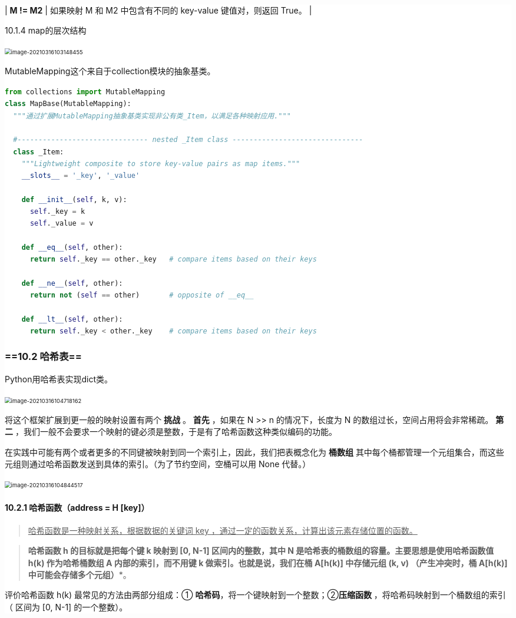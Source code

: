 | **M != M2**           | 如果映射 M 和 M2 中包含有不同的 key-value 键值对，则返回 True。 |

10.1.4	map的层次结构

<img src="数据结构与算法（Python语言实现）.assets/image-20210316103148455.png" alt="image-20210316103148455" style="zoom: 67%;" />

MutableMapping这个来自于collection模块的抽象基类。

```python
from collections import MutableMapping
class MapBase(MutableMapping):
  """通过扩展MutableMapping抽象基类实现非公有类_Item，以满足各种映射应用."""

  #------------------------------- nested _Item class -------------------------------
  class _Item:
    """Lightweight composite to store key-value pairs as map items."""
    __slots__ = '_key', '_value'

    def __init__(self, k, v):
      self._key = k
      self._value = v

    def __eq__(self, other):               
      return self._key == other._key   # compare items based on their keys

    def __ne__(self, other):
      return not (self == other)       # opposite of __eq__

    def __lt__(self, other):               
      return self._key < other._key    # compare items based on their keys
```

### ==10.2	哈希表==

Python用哈希表实现dict类。

<img src="数据结构与算法（Python语言实现）.assets/image-20210316104718162.png" alt="image-20210316104718162" style="zoom:67%;" />

将这个框架扩展到更一般的映射设置有两个 **挑战** 。 **首先** ，如果在 N >> n 的情况下，长度为 N 的数组过长，空间占用将会非常稀疏。 **第二** ，我们一般不会要求一个映射的键必须是整数，于是有了哈希函数这种类似编码的功能。

在实践中可能有两个或者更多的不同键被映射到同一个索引上，因此，我们把表概念化为 **桶数组** 其中每个桶都管理一个元组集合，而这些元组则通过哈希函数发送到具体的索引。（为了节约空间，空桶可以用 None 代替。）

<img src="数据结构与算法（Python语言实现）.assets/image-20210316104844517.png" alt="image-20210316104844517" style="zoom:67%;" />

#### 10.2.1	哈希函数（address = H [key]）

> <u>哈希函数是一种映射关系，根据数据的关键词 key ，通过一定的函数关系，计算出该元素存储位置的函数。</u>

> **哈希函数 h  的目标就是把每个键 k 映射到 [0, N-1] 区间内的整数，其中 N 是哈希表的桶数组的容量。主要思想是使用哈希函数值 h(k) 作为哈希桶数组 A 内部的索引，而不用键 k 做索引。也就是说，我们在桶 A[h(k)] 中存储元组 (k, v) （产生冲突时，桶 A[h(k)]中可能会存储多个元组）***。

评价哈希函数 h(k) 最常见的方法由两部分组成：① **哈希码**，将一个键映射到一个整数；②**压缩函数** ，将哈希码映射到一个桶数组的索引（ 区间为 [0, N-1] 的一个整数）。
